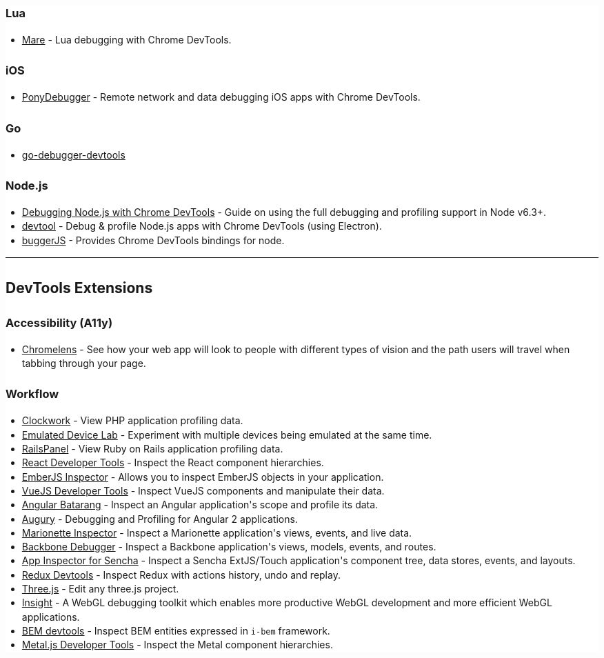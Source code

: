 ### Lua
- [Mare](https://github.com/muzuiget/mare) - Lua debugging with Chrome DevTools.

### iOS
- [PonyDebugger](https://github.com/square/PonyDebugger) - Remote network and data debugging iOS apps with Chrome DevTools.

### Go
- [go-debugger-devtools](https://github.com/allada/go-debugger-devtools)

### Node.js
- [Debugging Node.js with Chrome DevTools](https://medium.com/@paul_irish/debugging-node-js-nightlies-with-chrome-devtools-7c4a1b95ae27) - Guide on using the full debugging and profiling support in Node v6.3+.
- [devtool](https://github.com/Jam3/devtool) - Debug & profile Node.js apps with Chrome DevTools (using Electron).
- [buggerJS](https://github.com/buggerjs/bugger) - Provides Chrome DevTools bindings for node.


---

## DevTools Extensions

### Accessibility (A11y)
- [Chromelens](http://chromelens.xyz) - See how your web app will look to people with different types of vision and the path users will travel when tabbing through your page.

### Workflow
- [Clockwork](https://chrome.google.com/webstore/detail/clockwork/dmggabnehkmmfmdffgajcflpdjlnoemp?hl=en) - View PHP application profiling data.
- [Emulated Device Lab](https://chrome.google.com/webstore/detail/emulated-device-lab/oaonfodocibcdobdeelbbfggjombamff) - Experiment with multiple devices being emulated at the same time.
- [RailsPanel](https://chrome.google.com/webstore/detail/railspanel/gjpfobpafnhjhbajcjgccbbdofdckggg?hl=en-US) - View Ruby on Rails application profiling data.
- [React Developer Tools](https://chrome.google.com/webstore/detail/react-developer-tools/fmkadmapgofadopljbjfkapdkoienihi) - Inspect the React component hierarchies.
- [EmberJS Inspector](https://chrome.google.com/webstore/detail/ember-inspector/bmdblncegkenkacieihfhpjfppoconhi) - Allows you to inspect EmberJS objects in your application.
- [VueJS Developer Tools](https://github.com/vuejs/vue-devtools) - Inspect VueJS components and manipulate their data.
- [Angular Batarang](https://chrome.google.com/webstore/detail/angularjs-batarang/ighdmehidhipcmcojjgiloacoafjmpfk) - Inspect an Angular application's scope and profile its data.
- [Augury](https://augury.angular.io) - Debugging and Profiling for Angular 2 applications.
- [Marionette Inspector](https://chrome.google.com/webstore/detail/marionette-inspector/fbgfjlockdhidoaempmjcddibjklhpka) - Inspect a Marionette application's views, events, and live data.
- [Backbone Debugger](https://chrome.google.com/webstore/detail/backbone-debugger/bhljhndlimiafopmmhjlgfpnnchjjbhd) - Inspect a Backbone application's views, models, events, and routes.
- [App Inspector for Sencha](https://chrome.google.com/webstore/detail/app-inspector-for-sencha/pbeapidedgdpniokbedbfbaacglkceae) - Inspect a Sencha ExtJS/Touch application's component tree, data stores, events, and layouts.
- [Redux Devtools](https://chrome.google.com/webstore/detail/redux-devtools/lmhkpmbekcpmknklioeibfkpmmfibljd) - Inspect Redux with actions history, undo and replay.
- [Three.js](https://chrome.google.com/webstore/detail/threejs-editor-extension/fbgbekpggeldiacgjkacbkkcbjhmakea/) - Edit any three.js project.
- [Insight](https://github.com/3Dparallax/insight/) - A WebGL debugging toolkit which enables more productive WebGL development and more efficient WebGL applications.
- [BEM devtools](https://github.com/escaton/bem-chrome-devtools) - Inspect BEM entities expressed in `i-bem` framework.
- [Metal.js Developer Tools](https://chrome.google.com/webstore/detail/metaljs-developer-tools/fagnjmppkokolnbloalifcmcooldhiik) - Inspect the Metal component hierarchies.

